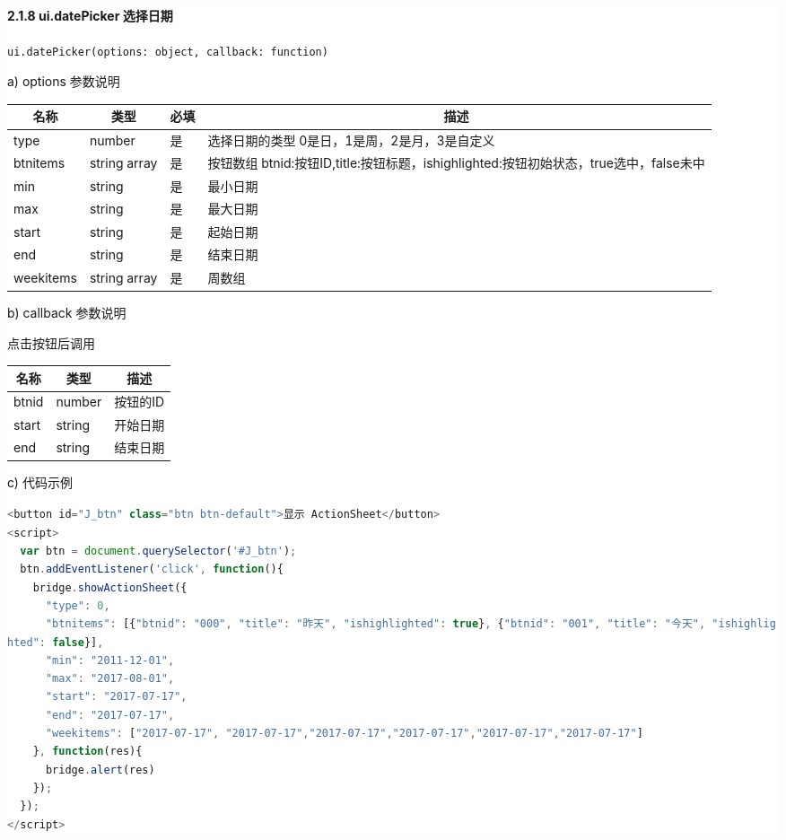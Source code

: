 #### 2.1.8 ui.datePicker 选择日期

```
ui.datePicker(options: object, callback: function)
```
a) options 参数说明 

| 名称 |  类型    |必填|  描述| 
|-|-|-|-|
|type|  number| 是|  选择日期的类型 0是日，1是周，2是月，3是自定义|
|btnitems|  string array| 是|  按钮数组 btnid:按钮ID,title:按钮标题，ishighlighted:按钮初始状态，true选中，false未中|
|min| string  |是| 最小日期|
|max| string  |是| 最大日期|
|start| string  |是|    起始日期|
|end| string |是| 结束日期|
|weekitems| string array |是| 周数组

b) callback 参数说明

点击按钮后调用   

| 名称 |  类型   |描述| 
|-|-|-|  
|btnid| number| 按钮的ID|
|start| string| 开始日期|
|end| string| 结束日期

c) 代码示例
``` js
<button id="J_btn" class="btn btn-default">显示 ActionSheet</button>
<script>
  var btn = document.querySelector('#J_btn');
  btn.addEventListener('click', function(){
    bridge.showActionSheet({
      "type": 0,
      "btnitems": [{"btnid": "000", "title": "昨天", "ishighlighted": true}, {"btnid": "001", "title": "今天", "ishighlighted": false}],
      "min": "2011-12-01",
      "max": "2017-08-01",
      "start": "2017-07-17",
      "end": "2017-07-17",
      "weekitems": ["2017-07-17", "2017-07-17","2017-07-17","2017-07-17","2017-07-17","2017-07-17"]
    }, function(res){
      bridge.alert(res)
    });
  });
</script>
```  
